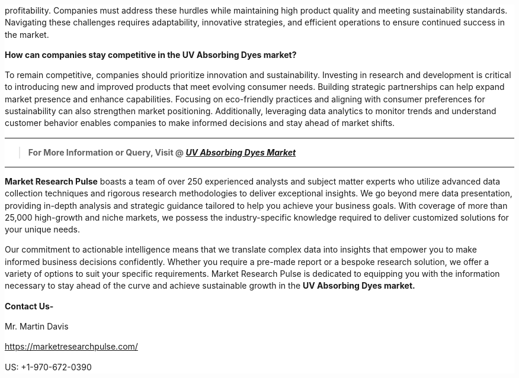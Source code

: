 profitability. Companies must address these hurdles while maintaining high product quality and meeting sustainability standards. Navigating these challenges requires adaptability, innovative strategies, and efficient operations to ensure continued success in the market.</p><p><strong>How can companies stay competitive in the UV Absorbing Dyes market?</strong></p><p>To remain competitive, companies should prioritize innovation and sustainability. Investing in research and development is critical to introducing new and improved products that meet evolving consumer needs. Building strategic partnerships can help expand market presence and enhance capabilities. Focusing on eco-friendly practices and aligning with consumer preferences for sustainability can also strengthen market positioning. Additionally, leveraging data analytics to monitor trends and understand customer behavior enables companies to make informed decisions and stay ahead of market shifts.</p><hr /><blockquote><p><strong>For More Information or Query, Visit @&nbsp;<em><a href="https://marketresearchpulse.com/report/6598/uv-absorbing-dyes-market?utm_source=Linkedin&utm_medium=019">UV Absorbing Dyes Market</a></em></strong></p></blockquote><hr /><p><strong>Market Research Pulse</strong> boasts a team of over 250 experienced analysts and subject matter experts who utilize advanced data collection techniques and rigorous research methodologies to deliver exceptional insights. We go beyond mere data presentation, providing in-depth analysis and strategic guidance tailored to help you achieve your business goals. With coverage of more than 25,000 high-growth and niche markets, we possess the industry-specific knowledge required to deliver customized solutions for your unique needs.</p><p>Our commitment to actionable intelligence means that we translate complex data into insights that empower you to make informed business decisions confidently. Whether you require a pre-made report or a bespoke research solution, we offer a variety of options to suit your specific requirements. Market Research Pulse is dedicated to equipping you with the information necessary to stay ahead of the curve and achieve sustainable growth in the <strong>UV Absorbing Dyes market.</strong></p><p><strong>Contact Us-</strong></p><p>Mr. Martin Davis</p><p>https://marketresearchpulse.com/</p><p>US: +1-970-672-0390</p>